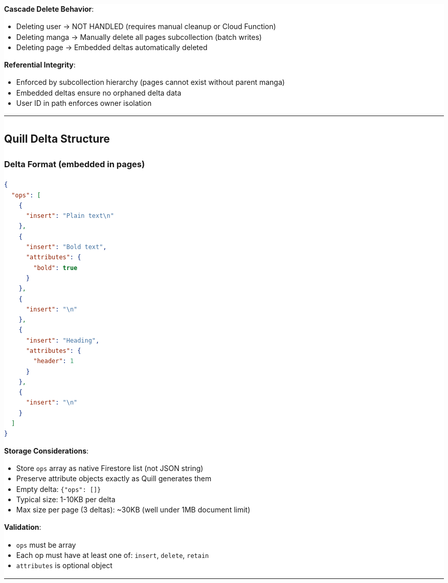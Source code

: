 **Cascade Delete Behavior**:
- Deleting user → NOT HANDLED (requires manual cleanup or Cloud Function)
- Deleting manga → Manually delete all pages subcollection (batch writes)
- Deleting page → Embedded deltas automatically deleted

**Referential Integrity**:
- Enforced by subcollection hierarchy (pages cannot exist without parent manga)
- Embedded deltas ensure no orphaned delta data
- User ID in path enforces owner isolation

---

## Quill Delta Structure

### Delta Format (embedded in pages)

```json
{
  "ops": [
    {
      "insert": "Plain text\n"
    },
    {
      "insert": "Bold text",
      "attributes": {
        "bold": true
      }
    },
    {
      "insert": "\n"
    },
    {
      "insert": "Heading",
      "attributes": {
        "header": 1
      }
    },
    {
      "insert": "\n"
    }
  ]
}
```

**Storage Considerations**:
- Store `ops` array as native Firestore list (not JSON string)
- Preserve attribute objects exactly as Quill generates them
- Empty delta: `{"ops": []}`
- Typical size: 1-10KB per delta
- Max size per page (3 deltas): ~30KB (well under 1MB document limit)

**Validation**:
- `ops` must be array
- Each op must have at least one of: `insert`, `delete`, `retain`
- `attributes` is optional object

---
